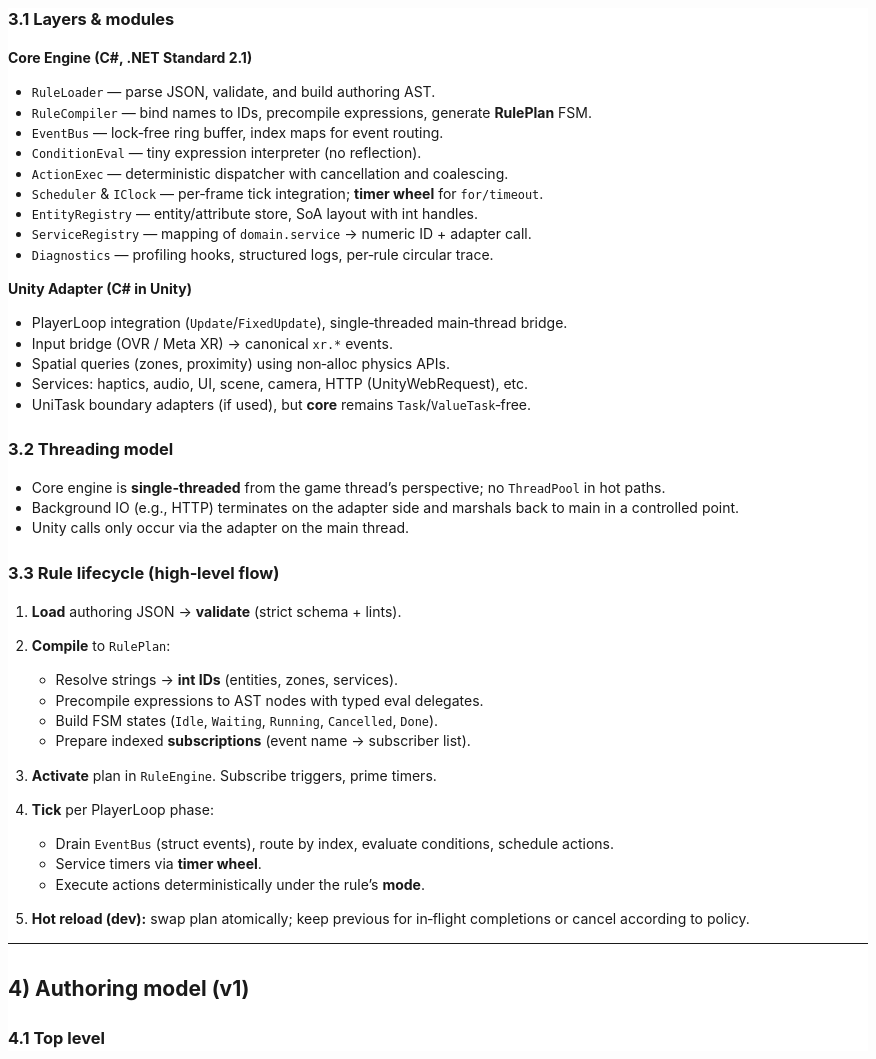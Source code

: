 ### 3.1 Layers & modules

**Core Engine (C#, .NET Standard 2.1)**

* `RuleLoader` — parse JSON, validate, and build authoring AST.
* `RuleCompiler` — bind names to IDs, precompile expressions, generate **RulePlan** FSM.
* `EventBus` — lock‑free ring buffer, index maps for event routing.
* `ConditionEval` — tiny expression interpreter (no reflection).
* `ActionExec` — deterministic dispatcher with cancellation and coalescing.
* `Scheduler` & `IClock` — per‑frame tick integration; **timer wheel** for `for/timeout`.
* `EntityRegistry` — entity/attribute store, SoA layout with int handles.
* `ServiceRegistry` — mapping of `domain.service` → numeric ID + adapter call.
* `Diagnostics` — profiling hooks, structured logs, per‑rule circular trace.

**Unity Adapter (C# in Unity)**

* PlayerLoop integration (`Update`/`FixedUpdate`), single‑threaded main‑thread bridge.
* Input bridge (OVR / Meta XR) → canonical `xr.*` events.
* Spatial queries (zones, proximity) using non‑alloc physics APIs.
* Services: haptics, audio, UI, scene, camera, HTTP (UnityWebRequest), etc.
* UniTask boundary adapters (if used), but **core** remains `Task`/`ValueTask`‑free.

### 3.2 Threading model

* Core engine is **single‑threaded** from the game thread’s perspective; no `ThreadPool` in hot paths.
* Background IO (e.g., HTTP) terminates on the adapter side and marshals back to main in a controlled point.
* Unity calls only occur via the adapter on the main thread.

### 3.3 Rule lifecycle (high‑level flow)

1. **Load** authoring JSON → **validate** (strict schema + lints).
2. **Compile** to `RulePlan`:

   * Resolve strings → **int IDs** (entities, zones, services).
   * Precompile expressions to AST nodes with typed eval delegates.
   * Build FSM states (`Idle`, `Waiting`, `Running`, `Cancelled`, `Done`).
   * Prepare indexed **subscriptions** (event name → subscriber list).
3. **Activate** plan in `RuleEngine`. Subscribe triggers, prime timers.
4. **Tick** per PlayerLoop phase:

   * Drain `EventBus` (struct events), route by index, evaluate conditions, schedule actions.
   * Service timers via **timer wheel**.
   * Execute actions deterministically under the rule’s **mode**.
5. **Hot reload (dev):** swap plan atomically; keep previous for in‑flight completions or cancel according to policy.

---

## 4) Authoring model (v1)

### 4.1 Top level
